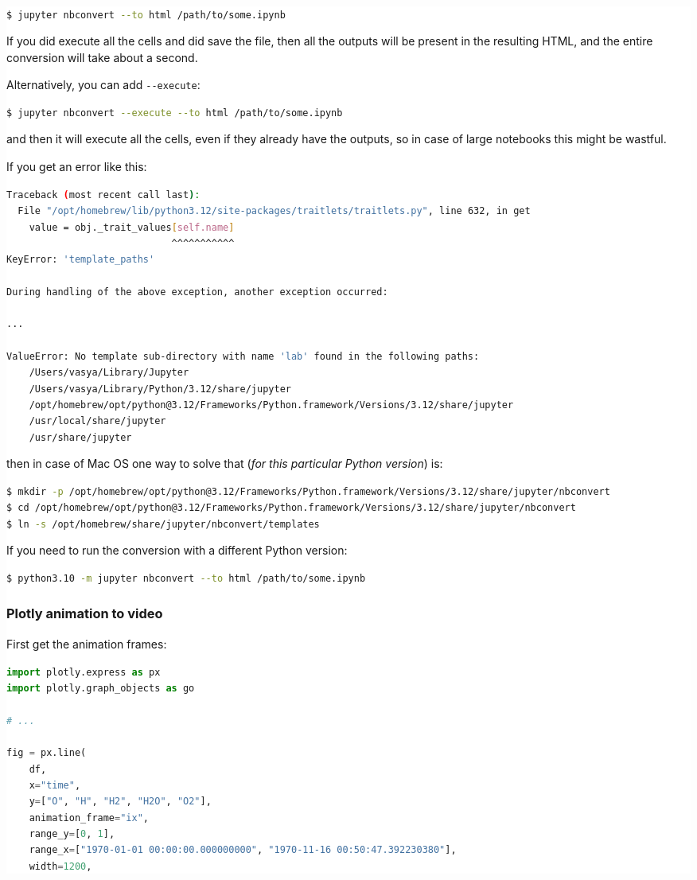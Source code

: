 ``` sh
$ jupyter nbconvert --to html /path/to/some.ipynb
```

If you did execute all the cells and did save the file, then all the outputs will be present in the resulting HTML, and the entire conversion will take about a second.

Alternatively, you can add `--execute`:

``` sh
$ jupyter nbconvert --execute --to html /path/to/some.ipynb
```

and then it will execute all the cells, even if they already have the outputs, so in case of large notebooks this might be wastful.

If you get an error like this:

``` sh
Traceback (most recent call last):
  File "/opt/homebrew/lib/python3.12/site-packages/traitlets/traitlets.py", line 632, in get
    value = obj._trait_values[self.name]
                             ^^^^^^^^^^^
KeyError: 'template_paths'

During handling of the above exception, another exception occurred:

...

ValueError: No template sub-directory with name 'lab' found in the following paths:
    /Users/vasya/Library/Jupyter
    /Users/vasya/Library/Python/3.12/share/jupyter
    /opt/homebrew/opt/python@3.12/Frameworks/Python.framework/Versions/3.12/share/jupyter
    /usr/local/share/jupyter
    /usr/share/jupyter
```

then in case of Mac OS one way to solve that (*for this particular Python version*) is:

``` sh
$ mkdir -p /opt/homebrew/opt/python@3.12/Frameworks/Python.framework/Versions/3.12/share/jupyter/nbconvert
$ cd /opt/homebrew/opt/python@3.12/Frameworks/Python.framework/Versions/3.12/share/jupyter/nbconvert
$ ln -s /opt/homebrew/share/jupyter/nbconvert/templates
```

If you need to run the conversion with a different Python version:

``` sh
$ python3.10 -m jupyter nbconvert --to html /path/to/some.ipynb
```

### Plotly animation to video

First get the animation frames:

``` py
import plotly.express as px
import plotly.graph_objects as go

# ...

fig = px.line(
    df,
    x="time",
    y=["O", "H", "H2", "H2O", "O2"],
    animation_frame="ix",
    range_y=[0, 1],
    range_x=["1970-01-01 00:00:00.000000000", "1970-11-16 00:50:47.392230380"],
    width=1200,
```